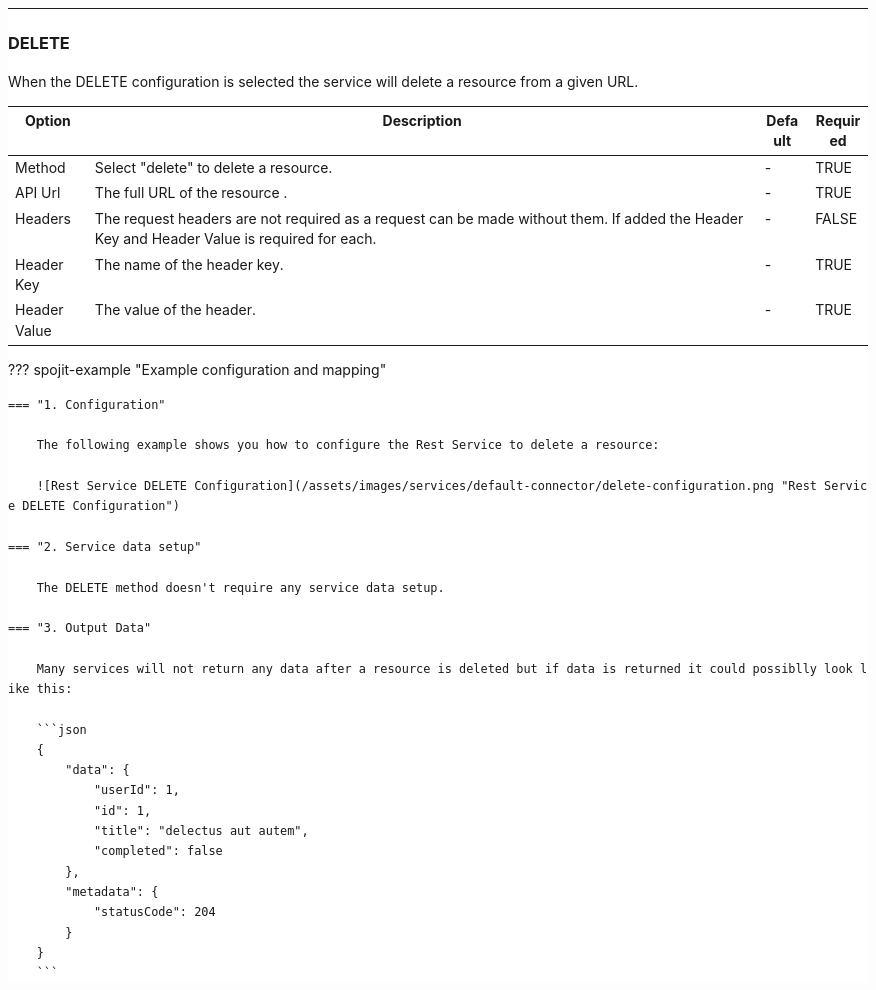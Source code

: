 ___
### DELETE

When the DELETE configuration is selected the service will delete a resource from a given URL.

| Option | Description | Default | Required |
| ----------- | ----------- | ----------- | ----------- |
| Method | Select "delete" to delete a resource. | - | TRUE |
| API Url | The full URL of the resource . | - | TRUE |
| Headers | The request headers are not required as a request can be made without them. If added the Header Key and Header Value is required for each. | - | FALSE |
| Header Key | The name of the header key. | - | TRUE |
| Header Value | The value of the header. | - | TRUE |

??? spojit-example "Example configuration and mapping"

    === "1. Configuration"

        The following example shows you how to configure the Rest Service to delete a resource:

        ![Rest Service DELETE Configuration](/assets/images/services/default-connector/delete-configuration.png "Rest Service DELETE Configuration")

    === "2. Service data setup"

        The DELETE method doesn't require any service data setup.
    
    === "3. Output Data"

        Many services will not return any data after a resource is deleted but if data is returned it could possiblly look like this:

        ```json
        {
            "data": {
                "userId": 1,
                "id": 1,
                "title": "delectus aut autem",
                "completed": false
            },
            "metadata": {
                "statusCode": 204
            }
        }
        ```